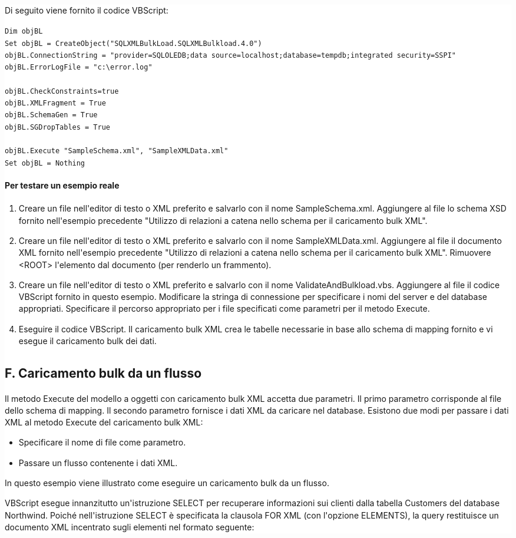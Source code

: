  Di seguito viene fornito il codice VBScript:  
  
```  
Dim objBL   
Set objBL = CreateObject("SQLXMLBulkLoad.SQLXMLBulkload.4.0")  
objBL.ConnectionString = "provider=SQLOLEDB;data source=localhost;database=tempdb;integrated security=SSPI"  
objBL.ErrorLogFile = "c:\error.log"  
  
objBL.CheckConstraints=true  
objBL.XMLFragment = True  
objBL.SchemaGen = True  
objBL.SGDropTables = True  
  
objBL.Execute "SampleSchema.xml", "SampleXMLData.xml"  
Set objBL = Nothing  
```  
  
#### <a name="to-test-a-working-sample"></a>Per testare un esempio reale  
  
1.  Creare un file nell'editor di testo o XML preferito e salvarlo con il nome SampleSchema.xml. Aggiungere al file lo schema XSD fornito nell'esempio precedente "Utilizzo di relazioni a catena nello schema per il caricamento bulk XML".  
  
2.  Creare un file nell'editor di testo o XML preferito e salvarlo con il nome SampleXMLData.xml. Aggiungere al file il documento XML fornito nell'esempio precedente "Utilizzo di relazioni a catena nello schema per il caricamento bulk XML". Rimuovere \<ROOT> l'elemento dal documento (per renderlo un frammento).  
  
3.  Creare un file nell'editor di testo o XML preferito e salvarlo con il nome ValidateAndBulkload.vbs. Aggiungere al file il codice VBScript fornito in questo esempio. Modificare la stringa di connessione per specificare i nomi del server e del database appropriati. Specificare il percorso appropriato per i file specificati come parametri per il metodo Execute.  
  
4.  Eseguire il codice VBScript. Il caricamento bulk XML crea le tabelle necessarie in base allo schema di mapping fornito e vi esegue il caricamento bulk dei dati.  
  
## <a name="f-bulk-loading-from-a-stream"></a>F. Caricamento bulk da un flusso  
 Il metodo Execute del modello a oggetti con caricamento bulk XML accetta due parametri. Il primo parametro corrisponde al file dello schema di mapping. Il secondo parametro fornisce i dati XML da caricare nel database. Esistono due modi per passare i dati XML al metodo Execute del caricamento bulk XML:  
  
-   Specificare il nome di file come parametro.  
  
-   Passare un flusso contenente i dati XML.  
  
 In questo esempio viene illustrato come eseguire un caricamento bulk da un flusso.  
  
 VBScript esegue innanzitutto un'istruzione SELECT per recuperare informazioni sui clienti dalla tabella Customers del database Northwind. Poiché nell'istruzione SELECT è specificata la clausola FOR XML (con l'opzione ELEMENTS), la query restituisce un documento XML incentrato sugli elementi nel formato seguente:  
  